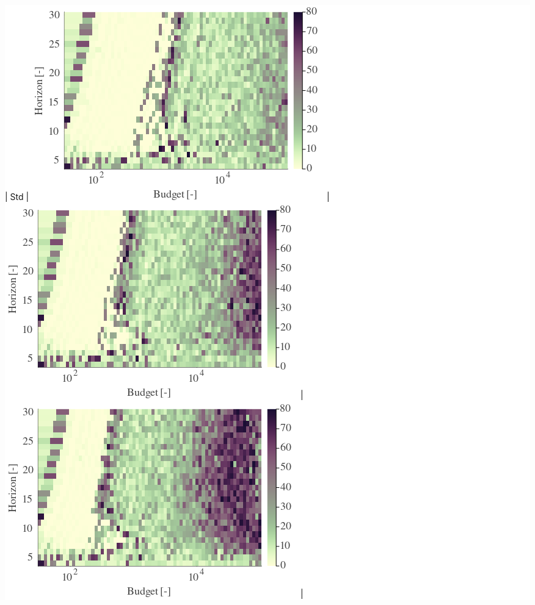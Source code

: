 | Std | ![](fig/sp_O/std_g_0.8_cp_64.png) | ![](fig/sp_O/std_g_0.85_cp_64.png) | ![](fig/sp_O/std_g_0.9_cp_64.png) | 
